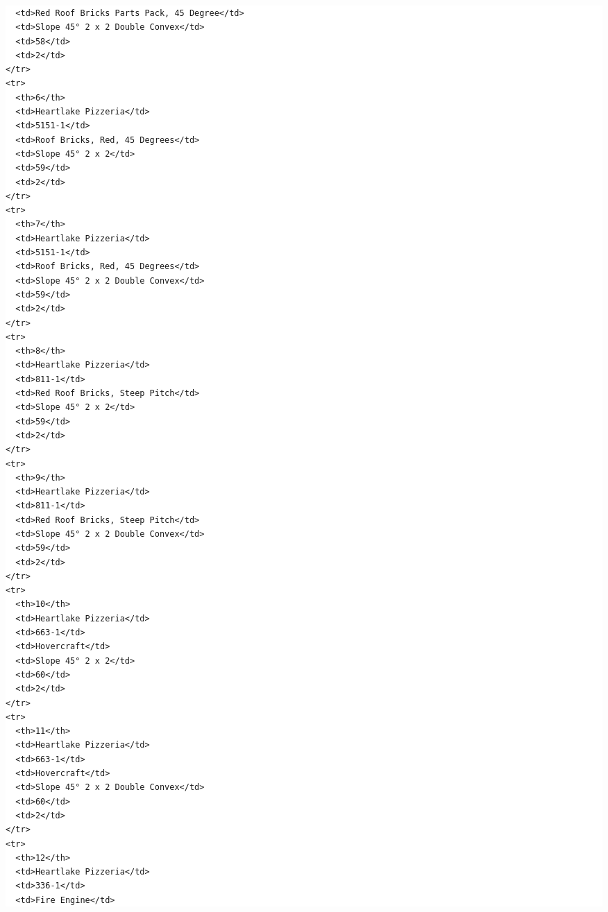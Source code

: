       <td>Red Roof Bricks Parts Pack, 45 Degree</td>
      <td>Slope 45° 2 x 2 Double Convex</td>
      <td>58</td>
      <td>2</td>
    </tr>
    <tr>
      <th>6</th>
      <td>Heartlake Pizzeria</td>
      <td>5151-1</td>
      <td>Roof Bricks, Red, 45 Degrees</td>
      <td>Slope 45° 2 x 2</td>
      <td>59</td>
      <td>2</td>
    </tr>
    <tr>
      <th>7</th>
      <td>Heartlake Pizzeria</td>
      <td>5151-1</td>
      <td>Roof Bricks, Red, 45 Degrees</td>
      <td>Slope 45° 2 x 2 Double Convex</td>
      <td>59</td>
      <td>2</td>
    </tr>
    <tr>
      <th>8</th>
      <td>Heartlake Pizzeria</td>
      <td>811-1</td>
      <td>Red Roof Bricks, Steep Pitch</td>
      <td>Slope 45° 2 x 2</td>
      <td>59</td>
      <td>2</td>
    </tr>
    <tr>
      <th>9</th>
      <td>Heartlake Pizzeria</td>
      <td>811-1</td>
      <td>Red Roof Bricks, Steep Pitch</td>
      <td>Slope 45° 2 x 2 Double Convex</td>
      <td>59</td>
      <td>2</td>
    </tr>
    <tr>
      <th>10</th>
      <td>Heartlake Pizzeria</td>
      <td>663-1</td>
      <td>Hovercraft</td>
      <td>Slope 45° 2 x 2</td>
      <td>60</td>
      <td>2</td>
    </tr>
    <tr>
      <th>11</th>
      <td>Heartlake Pizzeria</td>
      <td>663-1</td>
      <td>Hovercraft</td>
      <td>Slope 45° 2 x 2 Double Convex</td>
      <td>60</td>
      <td>2</td>
    </tr>
    <tr>
      <th>12</th>
      <td>Heartlake Pizzeria</td>
      <td>336-1</td>
      <td>Fire Engine</td>
